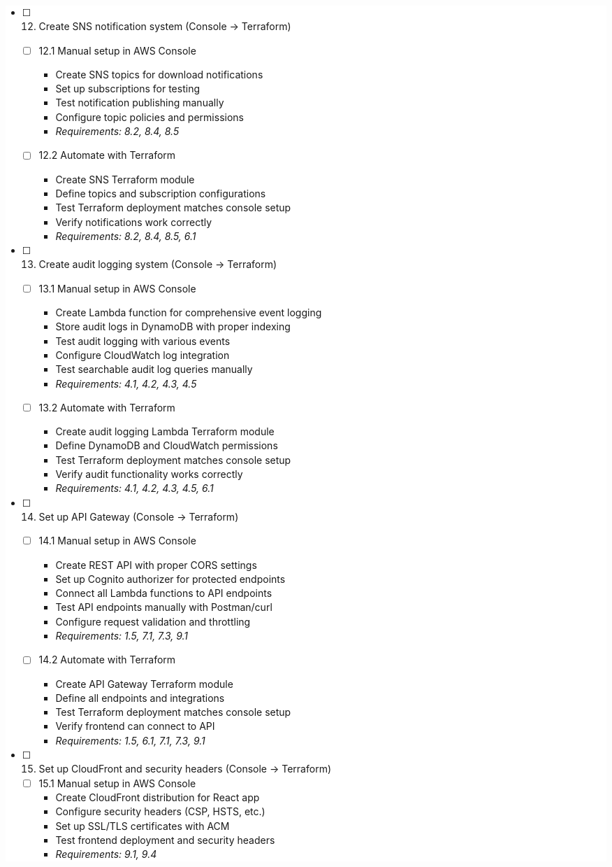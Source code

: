 - [ ] 12. Create SNS notification system (Console → Terraform)
  - [ ] 12.1 Manual setup in AWS Console
    - Create SNS topics for download notifications
    - Set up subscriptions for testing
    - Test notification publishing manually
    - Configure topic policies and permissions
    - _Requirements: 8.2, 8.4, 8.5_

  - [ ] 12.2 Automate with Terraform
    - Create SNS Terraform module
    - Define topics and subscription configurations
    - Test Terraform deployment matches console setup
    - Verify notifications work correctly
    - _Requirements: 8.2, 8.4, 8.5, 6.1_

- [ ] 13. Create audit logging system (Console → Terraform)
  - [ ] 13.1 Manual setup in AWS Console
    - Create Lambda function for comprehensive event logging
    - Store audit logs in DynamoDB with proper indexing
    - Test audit logging with various events
    - Configure CloudWatch log integration
    - Test searchable audit log queries manually
    - _Requirements: 4.1, 4.2, 4.3, 4.5_

  - [ ] 13.2 Automate with Terraform
    - Create audit logging Lambda Terraform module
    - Define DynamoDB and CloudWatch permissions
    - Test Terraform deployment matches console setup
    - Verify audit functionality works correctly
    - _Requirements: 4.1, 4.2, 4.3, 4.5, 6.1_

- [ ] 14. Set up API Gateway (Console → Terraform)
  - [ ] 14.1 Manual setup in AWS Console
    - Create REST API with proper CORS settings
    - Set up Cognito authorizer for protected endpoints
    - Connect all Lambda functions to API endpoints
    - Test API endpoints manually with Postman/curl
    - Configure request validation and throttling
    - _Requirements: 1.5, 7.1, 7.3, 9.1_

  - [ ] 14.2 Automate with Terraform
    - Create API Gateway Terraform module
    - Define all endpoints and integrations
    - Test Terraform deployment matches console setup
    - Verify frontend can connect to API
    - _Requirements: 1.5, 6.1, 7.1, 7.3, 9.1_

- [ ] 15. Set up CloudFront and security headers (Console → Terraform)
  - [ ] 15.1 Manual setup in AWS Console
    - Create CloudFront distribution for React app
    - Configure security headers (CSP, HSTS, etc.)
    - Set up SSL/TLS certificates with ACM
    - Test frontend deployment and security headers
    - _Requirements: 9.1, 9.4_
